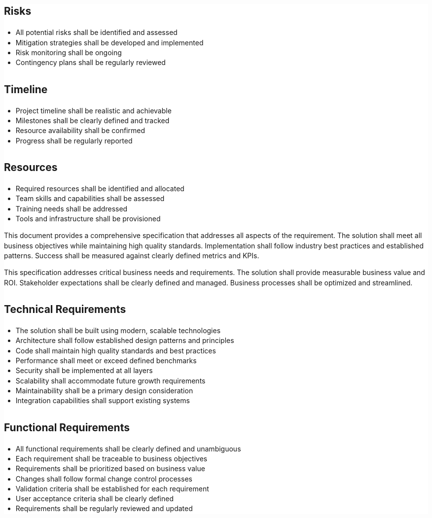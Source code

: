 ## Risks

- All potential risks shall be identified and assessed
- Mitigation strategies shall be developed and implemented
- Risk monitoring shall be ongoing
- Contingency plans shall be regularly reviewed

## Timeline

- Project timeline shall be realistic and achievable
- Milestones shall be clearly defined and tracked
- Resource availability shall be confirmed
- Progress shall be regularly reported

## Resources

- Required resources shall be identified and allocated
- Team skills and capabilities shall be assessed
- Training needs shall be addressed
- Tools and infrastructure shall be provisioned

This document provides a comprehensive specification that addresses all aspects of the requirement.
The solution shall meet all business objectives while maintaining high quality standards.
Implementation shall follow industry best practices and established patterns.
Success shall be measured against clearly defined metrics and KPIs.

This specification addresses critical business needs and requirements.
The solution shall provide measurable business value and ROI.
Stakeholder expectations shall be clearly defined and managed.
Business processes shall be optimized and streamlined.

## Technical Requirements

- The solution shall be built using modern, scalable technologies
- Architecture shall follow established design patterns and principles
- Code shall maintain high quality standards and best practices
- Performance shall meet or exceed defined benchmarks
- Security shall be implemented at all layers
- Scalability shall accommodate future growth requirements
- Maintainability shall be a primary design consideration
- Integration capabilities shall support existing systems

## Functional Requirements

- All functional requirements shall be clearly defined and unambiguous
- Each requirement shall be traceable to business objectives
- Requirements shall be prioritized based on business value
- Changes shall follow formal change control processes
- Validation criteria shall be established for each requirement
- User acceptance criteria shall be clearly defined
- Requirements shall be regularly reviewed and updated
